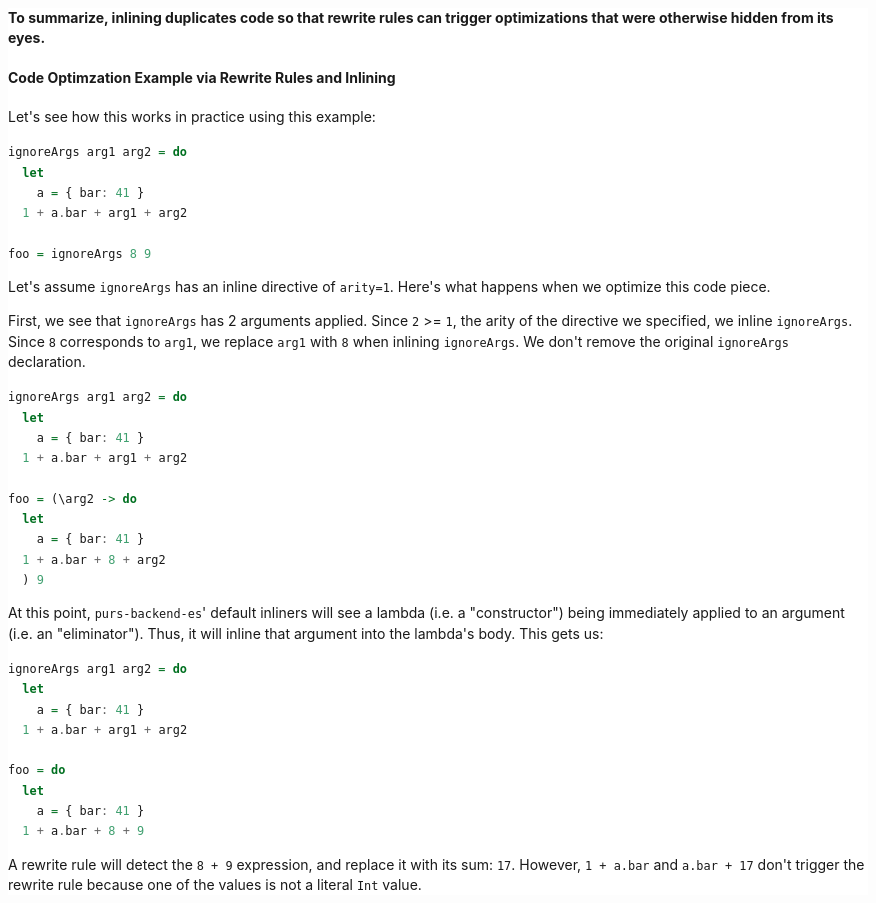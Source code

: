 **To summarize, inlining duplicates code so that rewrite rules can trigger optimizations that were otherwise hidden from its eyes.**

#### Code Optimzation Example via Rewrite Rules and Inlining

Let's see how this works in practice using this example:

```purs
ignoreArgs arg1 arg2 = do
  let
    a = { bar: 41 }
  1 + a.bar + arg1 + arg2

foo = ignoreArgs 8 9
```

Let's assume `ignoreArgs` has an inline directive of `arity=1`. Here's what happens when we optimize this code piece.

First, we see that `ignoreArgs` has 2 arguments applied. Since `2` >= `1`, the arity of the directive we specified, we inline `ignoreArgs`. Since `8` corresponds to `arg1`, we replace `arg1` with `8` when inlining `ignoreArgs`. We don't remove the original `ignoreArgs` declaration.

```purs
ignoreArgs arg1 arg2 = do
  let
    a = { bar: 41 }
  1 + a.bar + arg1 + arg2

foo = (\arg2 -> do
  let
    a = { bar: 41 }
  1 + a.bar + 8 + arg2
  ) 9
```

At this point, `purs-backend-es`' default inliners will see a lambda (i.e. a "constructor") being immediately applied to an argument (i.e. an "eliminator"). Thus, it will inline that argument into the lambda's body. This gets us:

```purs
ignoreArgs arg1 arg2 = do
  let
    a = { bar: 41 }
  1 + a.bar + arg1 + arg2

foo = do
  let
    a = { bar: 41 }
  1 + a.bar + 8 + 9
```

A rewrite rule will detect the `8 + 9` expression, and replace it with its sum: `17`. However, `1 + a.bar` and `a.bar + 17` don't trigger the rewrite rule because one of the values is not a literal `Int` value.
